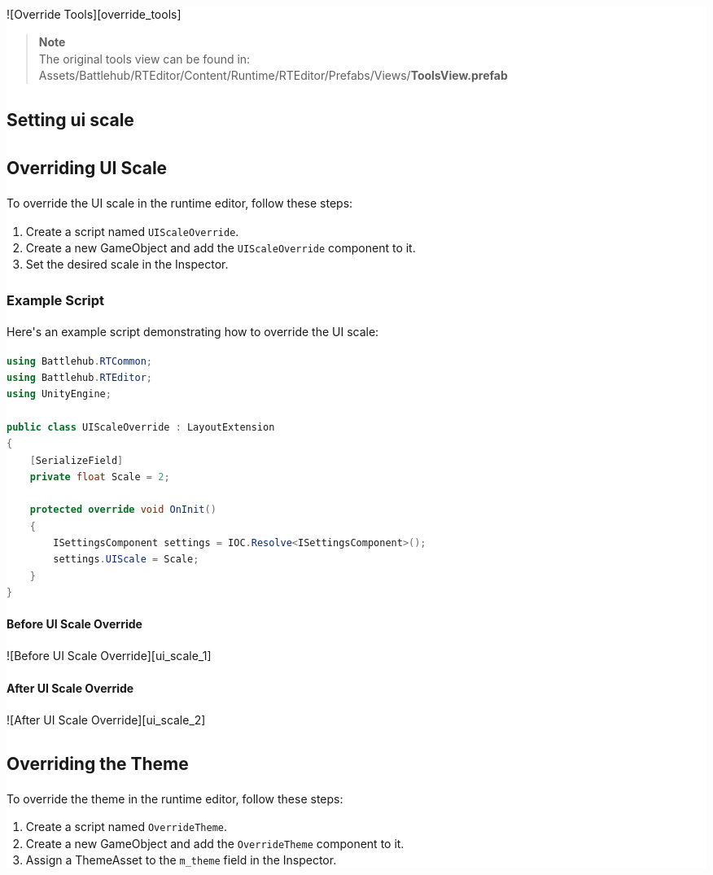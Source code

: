 ![Override Tools][override_tools]

> **Note** </br>
The original tools view can be found in: Assets/Battlehub/RTEditor/Content/Runtime/RTEditor/Prefabs/Views/**ToolsView.prefab**

## Setting ui scale
## Overriding UI Scale

To override the UI scale in the runtime editor, follow these steps:

1. Create a script named `UIScaleOverride`.
2. Create a new GameObject and add the `UIScaleOverride` component to it.
3. Set the desired scale in the Inspector.

### Example Script

Here's an example script demonstrating how to override the UI scale:

```csharp
using Battlehub.RTCommon;
using Battlehub.RTEditor;
using UnityEngine;

public class UIScaleOverride : LayoutExtension
{
    [SerializeField]
    private float Scale = 2;

    protected override void OnInit()
    {
        ISettingsComponent settings = IOC.Resolve<ISettingsComponent>();
        settings.UIScale = Scale;
    }
}
```

#### Before UI Scale Override
![Before UI Scale Override][ui_scale_1]

#### After UI Scale Override
![After UI Scale Override][ui_scale_2]

## Overriding the Theme

To override the theme in the runtime editor, follow these steps:

1. Create a script named `OverrideTheme`.
2. Create a new GameObject and add the `OverrideTheme` component to it.
3. Assign a ThemeAsset to the `m_theme` field in the Inspector.
